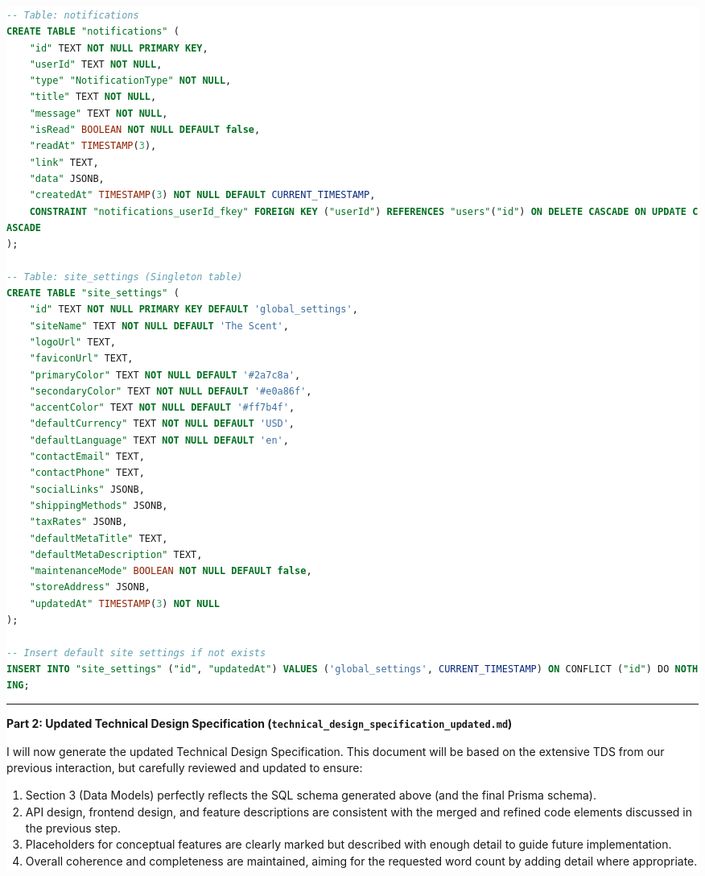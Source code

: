 ```sql
-- Table: notifications
CREATE TABLE "notifications" (
    "id" TEXT NOT NULL PRIMARY KEY,
    "userId" TEXT NOT NULL,
    "type" "NotificationType" NOT NULL,
    "title" TEXT NOT NULL,
    "message" TEXT NOT NULL,
    "isRead" BOOLEAN NOT NULL DEFAULT false,
    "readAt" TIMESTAMP(3),
    "link" TEXT,
    "data" JSONB,
    "createdAt" TIMESTAMP(3) NOT NULL DEFAULT CURRENT_TIMESTAMP,
    CONSTRAINT "notifications_userId_fkey" FOREIGN KEY ("userId") REFERENCES "users"("id") ON DELETE CASCADE ON UPDATE CASCADE
);

-- Table: site_settings (Singleton table)
CREATE TABLE "site_settings" (
    "id" TEXT NOT NULL PRIMARY KEY DEFAULT 'global_settings',
    "siteName" TEXT NOT NULL DEFAULT 'The Scent',
    "logoUrl" TEXT,
    "faviconUrl" TEXT,
    "primaryColor" TEXT NOT NULL DEFAULT '#2a7c8a',
    "secondaryColor" TEXT NOT NULL DEFAULT '#e0a86f',
    "accentColor" TEXT NOT NULL DEFAULT '#ff7b4f',
    "defaultCurrency" TEXT NOT NULL DEFAULT 'USD',
    "defaultLanguage" TEXT NOT NULL DEFAULT 'en',
    "contactEmail" TEXT,
    "contactPhone" TEXT,
    "socialLinks" JSONB,
    "shippingMethods" JSONB,
    "taxRates" JSONB,
    "defaultMetaTitle" TEXT,
    "defaultMetaDescription" TEXT,
    "maintenanceMode" BOOLEAN NOT NULL DEFAULT false,
    "storeAddress" JSONB,
    "updatedAt" TIMESTAMP(3) NOT NULL
);

-- Insert default site settings if not exists
INSERT INTO "site_settings" ("id", "updatedAt") VALUES ('global_settings', CURRENT_TIMESTAMP) ON CONFLICT ("id") DO NOTHING;
```

---

**Part 2: Updated Technical Design Specification (`technical_design_specification_updated.md`)**

I will now generate the updated Technical Design Specification. This document will be based on the extensive TDS from our previous interaction, but carefully reviewed and updated to ensure:
1.  Section 3 (Data Models) perfectly reflects the SQL schema generated above (and the final Prisma schema).
2.  API design, frontend design, and feature descriptions are consistent with the merged and refined code elements discussed in the previous step.
3.  Placeholders for conceptual features are clearly marked but described with enough detail to guide future implementation.
4.  Overall coherence and completeness are maintained, aiming for the requested word count by adding detail where appropriate.
